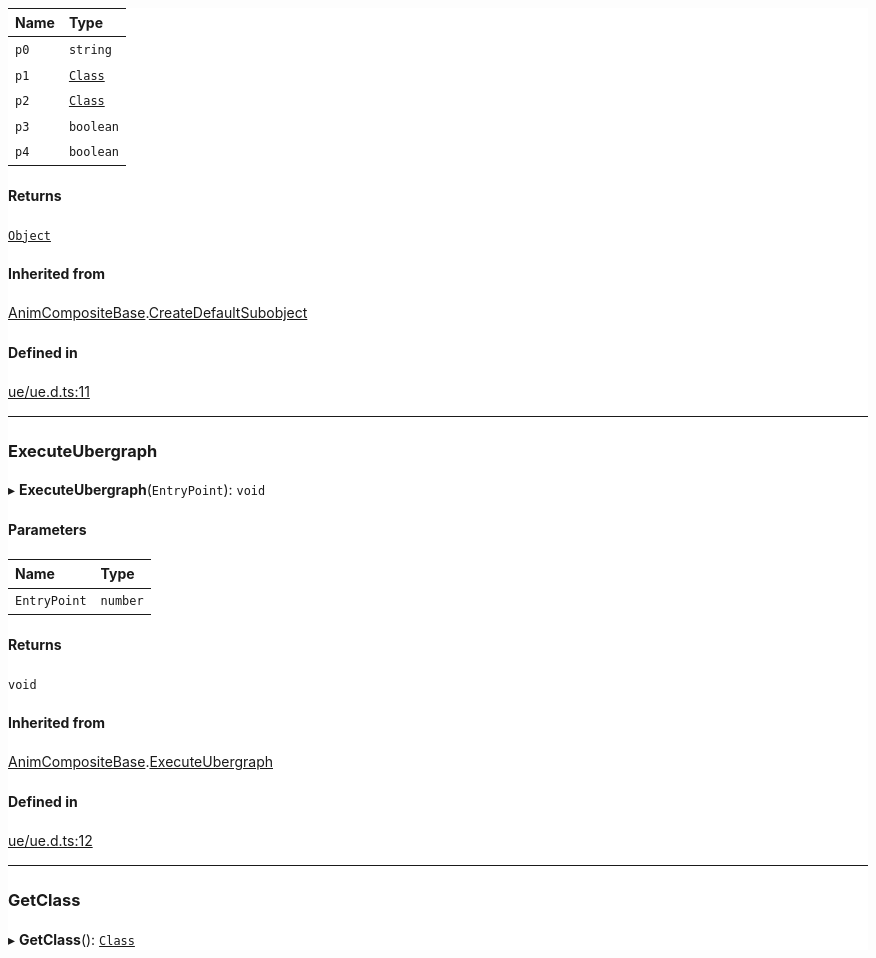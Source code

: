 | Name | Type |
| :------ | :------ |
| `p0` | `string` |
| `p1` | [`Class`](ue_ue.Class.md) |
| `p2` | [`Class`](ue_ue.Class.md) |
| `p3` | `boolean` |
| `p4` | `boolean` |

#### Returns

[`Object`](ue_ue.Object.md)

#### Inherited from

[AnimCompositeBase](ue_ue.AnimCompositeBase.md).[CreateDefaultSubobject](ue_ue.AnimCompositeBase.md#createdefaultsubobject)

#### Defined in

[ue/ue.d.ts:11](https://github.com/YugMetaverse/yug_typings/blob/b7d9b19/ue/ue.d.ts#L11)

___

### ExecuteUbergraph

▸ **ExecuteUbergraph**(`EntryPoint`): `void`

#### Parameters

| Name | Type |
| :------ | :------ |
| `EntryPoint` | `number` |

#### Returns

`void`

#### Inherited from

[AnimCompositeBase](ue_ue.AnimCompositeBase.md).[ExecuteUbergraph](ue_ue.AnimCompositeBase.md#executeubergraph)

#### Defined in

[ue/ue.d.ts:12](https://github.com/YugMetaverse/yug_typings/blob/b7d9b19/ue/ue.d.ts#L12)

___

### GetClass

▸ **GetClass**(): [`Class`](ue_ue.Class.md)
